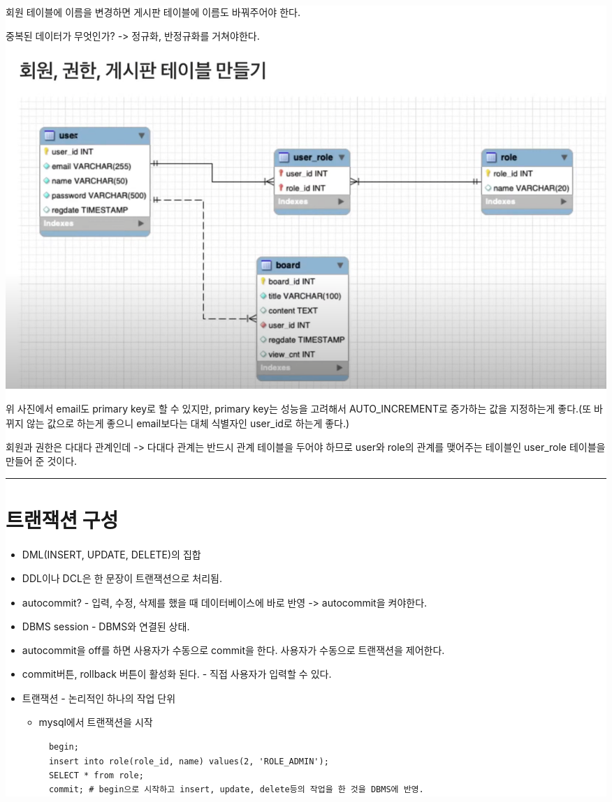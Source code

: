 회원 테이블에 이름을 변경하면 게시판 테이블에 이름도 바꿔주어야 한다.

중복된 데이터가 무엇인가? -> 정규화, 반정규화를 거쳐야한다.

![img_18.png](img_18.png)

위 사진에서 email도 primary key로 할 수 있지만, primary key는 성능을 고려해서 AUTO_INCREMENT로 증가하는 값을 지정하는게 좋다.(또 바뀌지 않는 값으로 하는게 좋으니 email보다는 대체 식별자인 user_id로 하는게 좋다.)

회원과 권한은 다대다 관계인데 -> 다대다 관계는 반드시 관계 테이블을 두어야 하므로 user와 role의 관계를 맺어주는 테이블인 user_role 테이블을 만들어 준 것이다.

---

# 트랜잭션 구성
- DML(INSERT, UPDATE, DELETE)의 집합
- DDL이나 DCL은 한 문장이 트랜잭션으로 처리됨.

- autocommit? - 입력, 수정, 삭제를 했을 때 데이터베이스에 바로 반영 -> autocommit을 켜야한다. 
- DBMS session - DBMS와 연결된 상태. 
- autocommit을 off를 하면 사용자가 수동으로 commit을 한다. 사용자가 수동으로 트랜잭션을 제어한다.
- commit버튼, rollback 버튼이 활성화 된다. - 직접 사용자가 입력할 수 있다.
- 트랜잭션 - 논리적인 하나의 작업 단위

  - mysql에서 트랜잭션을 시작
  
          begin;
          insert into role(role_id, name) values(2, 'ROLE_ADMIN');
          SELECT * from role;
          commit; # begin으로 시작하고 insert, update, delete등의 작업을 한 것을 DBMS에 반영.
          